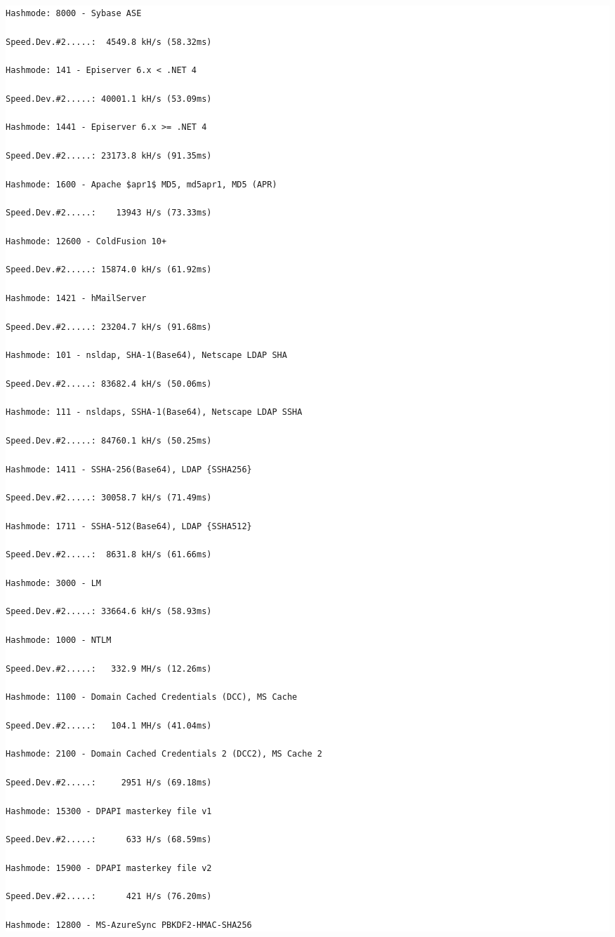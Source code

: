 	Hashmode: 8000 - Sybase ASE
	
	Speed.Dev.#2.....:  4549.8 kH/s (58.32ms)
	
	Hashmode: 141 - Episerver 6.x < .NET 4
	
	Speed.Dev.#2.....: 40001.1 kH/s (53.09ms)
	
	Hashmode: 1441 - Episerver 6.x >= .NET 4
	
	Speed.Dev.#2.....: 23173.8 kH/s (91.35ms)
	
	Hashmode: 1600 - Apache $apr1$ MD5, md5apr1, MD5 (APR)
	
	Speed.Dev.#2.....:    13943 H/s (73.33ms)
	
	Hashmode: 12600 - ColdFusion 10+
	
	Speed.Dev.#2.....: 15874.0 kH/s (61.92ms)
	
	Hashmode: 1421 - hMailServer
	
	Speed.Dev.#2.....: 23204.7 kH/s (91.68ms)
	
	Hashmode: 101 - nsldap, SHA-1(Base64), Netscape LDAP SHA
	
	Speed.Dev.#2.....: 83682.4 kH/s (50.06ms)
	
	Hashmode: 111 - nsldaps, SSHA-1(Base64), Netscape LDAP SSHA
	
	Speed.Dev.#2.....: 84760.1 kH/s (50.25ms)
	
	Hashmode: 1411 - SSHA-256(Base64), LDAP {SSHA256}
	
	Speed.Dev.#2.....: 30058.7 kH/s (71.49ms)
	
	Hashmode: 1711 - SSHA-512(Base64), LDAP {SSHA512}
	
	Speed.Dev.#2.....:  8631.8 kH/s (61.66ms)
	
	Hashmode: 3000 - LM
	
	Speed.Dev.#2.....: 33664.6 kH/s (58.93ms)
	
	Hashmode: 1000 - NTLM
	
	Speed.Dev.#2.....:   332.9 MH/s (12.26ms)
	
	Hashmode: 1100 - Domain Cached Credentials (DCC), MS Cache
	
	Speed.Dev.#2.....:   104.1 MH/s (41.04ms)
	
	Hashmode: 2100 - Domain Cached Credentials 2 (DCC2), MS Cache 2
	
	Speed.Dev.#2.....:     2951 H/s (69.18ms)
	
	Hashmode: 15300 - DPAPI masterkey file v1
	
	Speed.Dev.#2.....:      633 H/s (68.59ms)
	
	Hashmode: 15900 - DPAPI masterkey file v2
	
	Speed.Dev.#2.....:      421 H/s (76.20ms)
	
	Hashmode: 12800 - MS-AzureSync PBKDF2-HMAC-SHA256
	